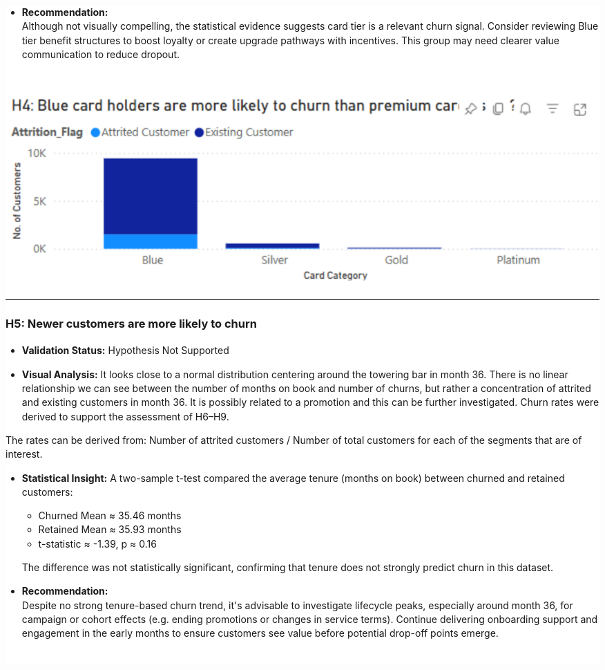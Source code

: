- **Recommendation:**  
 Although not visually compelling, the statistical evidence suggests card tier is a relevant churn signal.
Consider reviewing Blue tier benefit structures to boost loyalty or create upgrade pathways with incentives. This group may need clearer value communication to reduce dropout.
<br>

![H4 visual](image-6.png)

---


### H5: Newer customers are more likely to churn

- **Validation Status:** Hypothesis Not Supported

- **Visual Analysis:**  It looks close to a normal distribution centering around the towering bar in month 36.  There is no linear relationship we can see between the number of months on book and number of churns, but rather a concentration of attrited and existing customers in month 36. 
 It is possibly related to a promotion and this can be further investigated.
 Churn rates were derived to support the assessment of H6–H9.
 
 The rates can be derived from:
 Number of attrited customers / Number of total customers
 for each of the segments that are of interest.

- **Statistical Insight:** A two-sample t-test compared the average tenure (months on book) between churned and retained customers:

  - Churned Mean ≈ 35.46 months  
  - Retained Mean ≈ 35.93 months  
  - t-statistic ≈ -1.39, p ≈ 0.16

  The difference was not statistically significant, confirming that tenure does not strongly predict churn in this dataset.


- **Recommendation:**  
 Despite no strong tenure-based churn trend, it's advisable to investigate lifecycle peaks, especially around month 36, for campaign or cohort effects (e.g. ending promotions or changes in service terms).
 Continue delivering onboarding support and engagement in the early months to ensure customers see value before potential drop-off points emerge.
<br>
